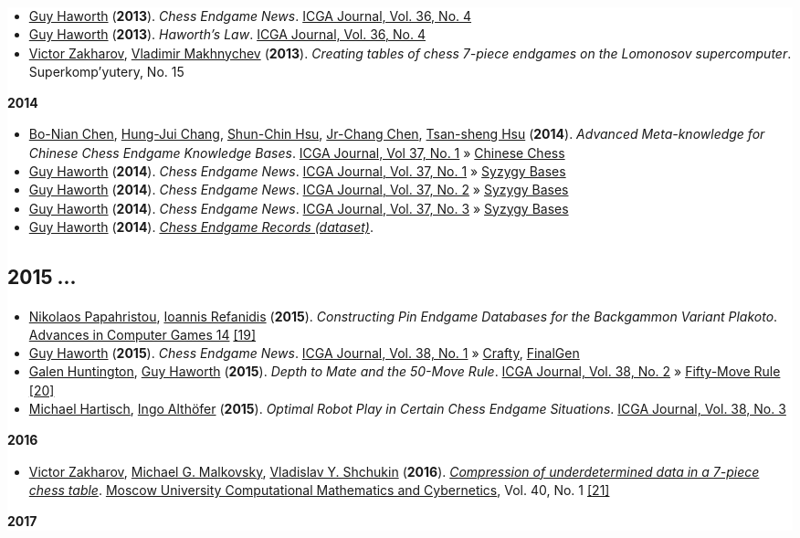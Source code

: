 - [Guy Haworth](Guy_Haworth "Guy Haworth") (**2013**). *Chess Endgame News*. [ICGA Journal, Vol. 36, No. 4](ICGA_Journal#36_4 "ICGA Journal")
- [Guy Haworth](Guy_Haworth "Guy Haworth") (**2013**). *Haworth’s Law*. [ICGA Journal, Vol. 36, No. 4](ICGA_Journal#36_4 "ICGA Journal")
- [Victor Zakharov](Victor_Zakharov "Victor Zakharov"), [Vladimir Makhnychev](Vladimir_Makhnychev "Vladimir Makhnychev") (**2013**). *Creating tables of chess 7-piece endgames on the Lomonosov supercomputer*. Superkomp’yutery, No. 15

**2014**

- [Bo-Nian Chen](Bo-Nian_Chen "Bo-Nian Chen"), [Hung-Jui Chang](Hung-Jui_Chang "Hung-Jui Chang"), [Shun-Chin Hsu](Shun-Chin_Hsu "Shun-Chin Hsu"), [Jr-Chang Chen](Jr-Chang_Chen "Jr-Chang Chen"), [Tsan-sheng Hsu](Tsan-sheng_Hsu "Tsan-sheng Hsu") (**2014**). *Advanced Meta-knowledge for Chinese Chess Endgame Knowledge Bases*. [ICGA Journal, Vol 37, No. 1](ICGA_Journal#37_1 "ICGA Journal") » [Chinese Chess](Chinese_Chess "Chinese Chess")
- [Guy Haworth](Guy_Haworth "Guy Haworth") (**2014**). *Chess Endgame News*. [ICGA Journal, Vol. 37, No. 1](ICGA_Journal#37_1 "ICGA Journal") » [Syzygy Bases](Syzygy_Bases "Syzygy Bases")
- [Guy Haworth](Guy_Haworth "Guy Haworth") (**2014**). *Chess Endgame News*. [ICGA Journal, Vol. 37, No. 2](ICGA_Journal#37_2 "ICGA Journal") » [Syzygy Bases](Syzygy_Bases "Syzygy Bases")
- [Guy Haworth](Guy_Haworth "Guy Haworth") (**2014**). *Chess Endgame News*. [ICGA Journal, Vol. 37, No. 3](ICGA_Journal#37_3 "ICGA Journal") » [Syzygy Bases](Syzygy_Bases "Syzygy Bases")
- [Guy Haworth](Guy_Haworth "Guy Haworth") (**2014**). *[Chess Endgame Records (dataset)](http://centaur.reading.ac.uk/34268/)*.

## 2015 ...

- [Nikolaos Papahristou](index.php?title=Nikolaos_Papahristou&action=edit&redlink=1 "Nikolaos Papahristou (page does not exist)"), [Ioannis Refanidis](index.php?title=Ioannis_Refanidis&action=edit&redlink=1 "Ioannis Refanidis (page does not exist)") (**2015**). *Constructing Pin Endgame Databases for the Backgammon Variant Plakoto*. [Advances in Computer Games 14](Advances_in_Computer_Games_14 "Advances in Computer Games 14") <a id="cite-note-19" href="#cite-ref-19">[19]</a>
- [Guy Haworth](Guy_Haworth "Guy Haworth") (**2015**). *Chess Endgame News*. [ICGA Journal, Vol. 38, No. 1](ICGA_Journal#38_1 "ICGA Journal") » [Crafty](Crafty "Crafty"), [FinalGen](FinalGen "FinalGen")
- [Galen Huntington](index.php?title=Galen_Huntington&action=edit&redlink=1 "Galen Huntington (page does not exist)"), [Guy Haworth](Guy_Haworth "Guy Haworth") (**2015**). *Depth to Mate and the 50-Move Rule*. [ICGA Journal, Vol. 38, No. 2](ICGA_Journal#38_2 "ICGA Journal") » [Fifty-Move Rule](Fifty-move_Rule "Fifty-move Rule") <a id="cite-note-20" href="#cite-ref-20">[20]</a>
- [Michael Hartisch](index.php?title=Michael_Hartisch&action=edit&redlink=1 "Michael Hartisch (page does not exist)"), [Ingo Althöfer](Ingo_Alth%C3%B6fer "Ingo Althöfer") (**2015**). *Optimal Robot Play in Certain Chess Endgame Situations*. [ICGA Journal, Vol. 38, No. 3](ICGA_Journal#38_3 "ICGA Journal")

**2016**

- [Victor Zakharov](Victor_Zakharov "Victor Zakharov"), [Michael G. Malkovsky](Michael_G._Malkovsky "Michael G. Malkovsky"), [Vladislav Y. Shchukin](Vladislav_Y._Shchukin "Vladislav Y. Shchukin") (**2016**). *[Compression of underdetermined data in a 7-piece chess table](http://link.springer.com/article/10.3103%2FS0278641916010076)*. [Moscow University Computational Mathematics and Cybernetics](http://www.springer.com/mathematics/journal/11968), Vol. 40, No. 1 <a id="cite-note-21" href="#cite-ref-21">[21]</a>

**2017**
